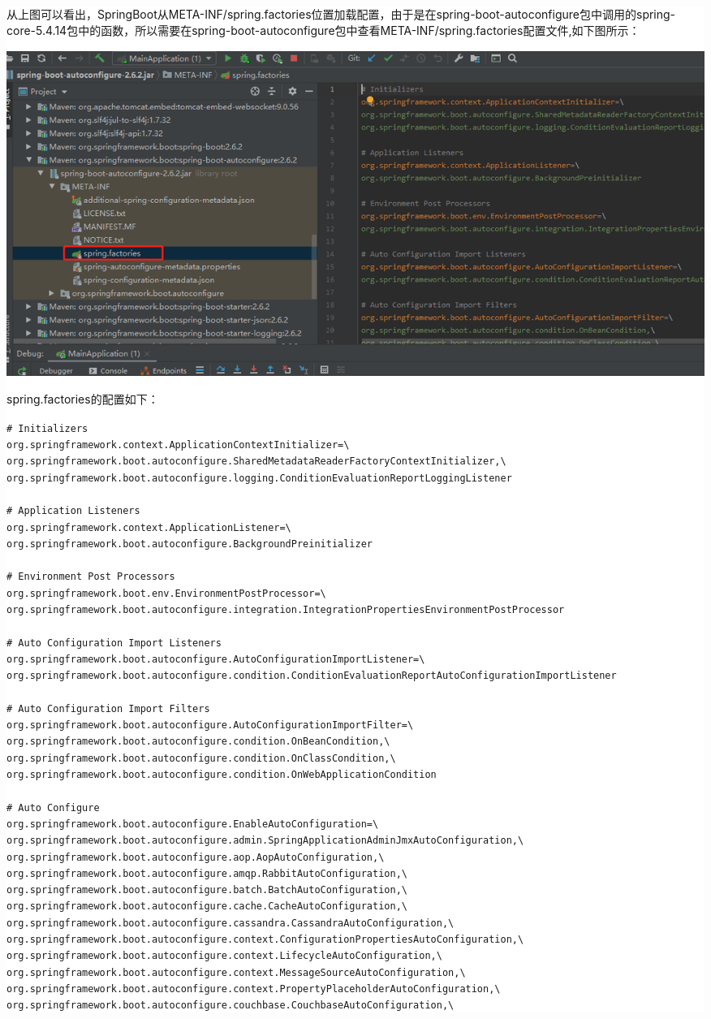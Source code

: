 从上图可以看出，SpringBoot从META-INF/spring.factories位置加载配置，由于是在spring-boot-autoconfigure包中调用的spring-core-5.4.14包中的函数，所以需要在spring-boot-autoconfigure包中查看META-INF/spring.factories配置文件,如下图所示：

![image-20220105191322229](spring.assets/image-20220105191322229.png)

spring.factories的配置如下：

```properties
# Initializers
org.springframework.context.ApplicationContextInitializer=\
org.springframework.boot.autoconfigure.SharedMetadataReaderFactoryContextInitializer,\
org.springframework.boot.autoconfigure.logging.ConditionEvaluationReportLoggingListener

# Application Listeners
org.springframework.context.ApplicationListener=\
org.springframework.boot.autoconfigure.BackgroundPreinitializer

# Environment Post Processors
org.springframework.boot.env.EnvironmentPostProcessor=\
org.springframework.boot.autoconfigure.integration.IntegrationPropertiesEnvironmentPostProcessor

# Auto Configuration Import Listeners
org.springframework.boot.autoconfigure.AutoConfigurationImportListener=\
org.springframework.boot.autoconfigure.condition.ConditionEvaluationReportAutoConfigurationImportListener

# Auto Configuration Import Filters
org.springframework.boot.autoconfigure.AutoConfigurationImportFilter=\
org.springframework.boot.autoconfigure.condition.OnBeanCondition,\
org.springframework.boot.autoconfigure.condition.OnClassCondition,\
org.springframework.boot.autoconfigure.condition.OnWebApplicationCondition

# Auto Configure
org.springframework.boot.autoconfigure.EnableAutoConfiguration=\
org.springframework.boot.autoconfigure.admin.SpringApplicationAdminJmxAutoConfiguration,\
org.springframework.boot.autoconfigure.aop.AopAutoConfiguration,\
org.springframework.boot.autoconfigure.amqp.RabbitAutoConfiguration,\
org.springframework.boot.autoconfigure.batch.BatchAutoConfiguration,\
org.springframework.boot.autoconfigure.cache.CacheAutoConfiguration,\
org.springframework.boot.autoconfigure.cassandra.CassandraAutoConfiguration,\
org.springframework.boot.autoconfigure.context.ConfigurationPropertiesAutoConfiguration,\
org.springframework.boot.autoconfigure.context.LifecycleAutoConfiguration,\
org.springframework.boot.autoconfigure.context.MessageSourceAutoConfiguration,\
org.springframework.boot.autoconfigure.context.PropertyPlaceholderAutoConfiguration,\
org.springframework.boot.autoconfigure.couchbase.CouchbaseAutoConfiguration,\
```
